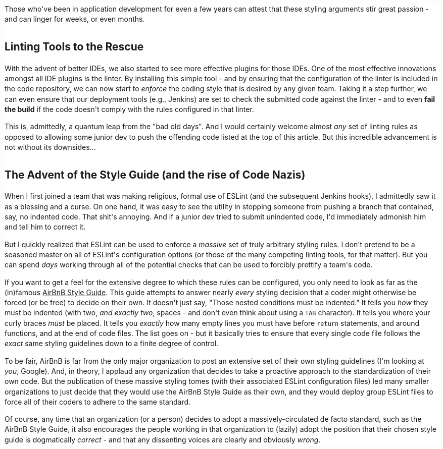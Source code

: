 Those who've been in application development for even a few years can attest that these styling arguments stir great passion - and can linger for weeks, or even months.

## Linting Tools to the Rescue

With the advent of better IDEs, we also started to see more effective plugins for those IDEs.  One of the most effective innovations amongst all IDE plugins is the linter.  By installing this simple tool - and by ensuring that the configuration of the linter is included in the code repository, we can now start to *enforce* the coding style that is desired by any given team.  Taking it a step further, we can even ensure that our deployment tools (e.g., Jenkins) are set to check the submitted code against the linter - and to even **fail the build** if the code doesn't comply with the rules configured in that linter.  

This is, admittedly, a quantum leap from the "bad old days".  And I would certainly welcome almost *any* set of linting rules as opposed to allowing some junior dev to push the offending code listed at the top of this article.  But this incredible advancement is not without its downsides...

## The Advent of the Style Guide (and the rise of Code Nazis)

When I first joined a team that was making religious, formal use of ESLint (and the subsequent Jenkins hooks), I admittedly saw it as a blessing and a curse.  On one hand, it was easy to see the utility in stopping someone from pushing a branch that contained, say, no indented code.  That shit's annoying.  And if a junior dev tried to submit unindented code, I'd immediately admonish him and tell him to correct it.  

But I quickly realized that ESLint can be used to enforce a *massive* set of truly arbitrary styling rules.  I don't pretend to be a seasoned master on all of ESLint's configuration options (or those of the many competing linting tools, for that matter).  But you can spend *days* working through all of the potential checks that can be used to forcibly prettify a team's code.  

If you want to get a feel for the extensive degree to which these rules can be configured, you only need to look as far as the (in)famous [AirBnB Style Guide](https://github.com/airbnb/javascript).  This guide attempts to answer nearly *every* styling decision that a coder might otherwise be forced (or be free) to decide on their own.  It doesn't just say, "Those nested conditions must be indented."  It tells you *how* they must be indented (with two, *and exactly two*, spaces - and don't even think about using a `TAB` character).  It tells you where your curly braces *must* be placed.  It tells you *exactly* how many empty lines you must have before `return` statements, and around functions, and at the end of code files.  The list goes on - but it basically tries to ensure that every single code file follows the *exact* same styling guidelines down to a finite degree of control. 

To be fair, AirBnB is far from the only major organization to post an extensive set of their own styling guidelines (I'm looking at *you*, Google).  And, in theory, I applaud any organization that decides to take a proactive approach to the standardization of their own code.  But the publication of these massive styling tomes (with their associated ESLint configuration files) led many smaller organizations to just decide that they would use the AirBnB Style Guide as their own, and they would deploy group ESLint files to force all of their coders to adhere to the same standard.

Of course, any time that an organization (or a person) decides to adopt a massively-circulated de facto standard, such as the AirBnB Style Guide, it also encourages the people working in that organization to (lazily) adopt the position that their chosen style guide is dogmatically *correct* - and that any dissenting voices are clearly and obviously *wrong*.  

